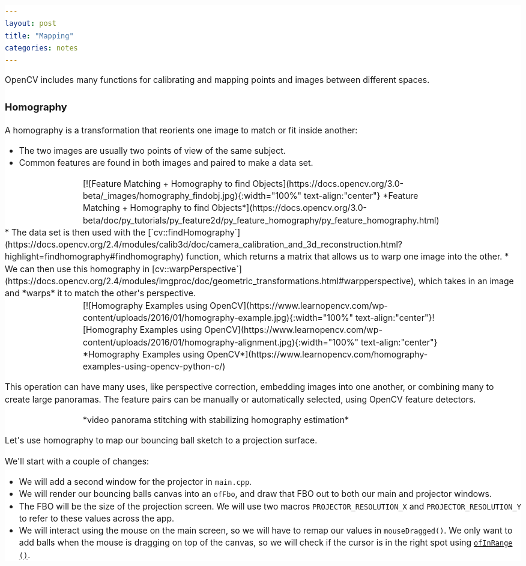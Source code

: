 ```yaml
---
layout: post
title: "Mapping"
categories: notes
---
```


OpenCV includes many functions for calibrating and mapping points and images between different spaces.

### Homography

A homography is a transformation that reorients one image to match or fit inside another: 

* The two images are usually two points of view of the same subject.
* Common features are found in both images and paired to make a data set.
<div style="width:600px;margin:0 auto;" markdown="1">
[![Feature Matching + Homography to find Objects](https://docs.opencv.org/3.0-beta/_images/homography_findobj.jpg){:width="100%" text-align:"center"}
*Feature Matching + Homography to find Objects*](https://docs.opencv.org/3.0-beta/doc/py_tutorials/py_feature2d/py_feature_homography/py_feature_homography.html)
</div>
* The data set is then used with the [`cv::findHomography`](https://docs.opencv.org/2.4/modules/calib3d/doc/camera_calibration_and_3d_reconstruction.html?highlight=findhomography#findhomography) function, which returns a matrix that allows us to warp one image into the other.
* We can then use this homography in [cv::warpPerspective`](https://docs.opencv.org/2.4/modules/imgproc/doc/geometric_transformations.html#warpperspective), which takes in an image and *warps* it to match the other's perspective.

<div style="width:600px;margin:0 auto;" markdown="1">
[![Homography Examples using OpenCV](https://www.learnopencv.com/wp-content/uploads/2016/01/homography-example.jpg){:width="100%" text-align:"center"}![Homography Examples using OpenCV](https://www.learnopencv.com/wp-content/uploads/2016/01/homography-alignment.jpg){:width="100%" text-align:"center"}
*Homography Examples using OpenCV*](https://www.learnopencv.com/homography-examples-using-opencv-python-c/)
</div>

This operation can have many uses, like perspective correction, embedding images into one another, or combining many to create large panoramas. The feature pairs can be manually or automatically selected, using OpenCV feature detectors. 

<div style="width:600px;margin:0 auto;" markdown="1">
<iframe width="600" height="338" src="https://www.youtube.com/embed/GH1p1HtNegY" frameborder="0" allow="accelerometer; autoplay; encrypted-media; gyroscope; picture-in-picture" allowfullscreen></iframe>
*video panorama stitching with stabilizing homography estimation*
</div>

Let's use homography to map our bouncing ball sketch to a projection surface. 

We'll start with a couple of changes:

* We will add a second window for the projector in `main.cpp`.
* We will render our bouncing balls canvas into an `ofFbo`, and draw that FBO out to both our main and projector windows. 
* The FBO will be the size of the projection screen. We will use two macros `PROJECTOR_RESOLUTION_X` and `PROJECTOR_RESOLUTION_Y` to refer to these values across the app.
* We will interact using the mouse on the main screen, so we will have to remap our values in `mouseDragged()`. We only want to add balls when the mouse is dragging on top of the canvas, so we will check if the cursor is in the right spot using [`ofInRange()`](https://openframeworks.cc/documentation/math/ofMath/#!show_ofInRange).
